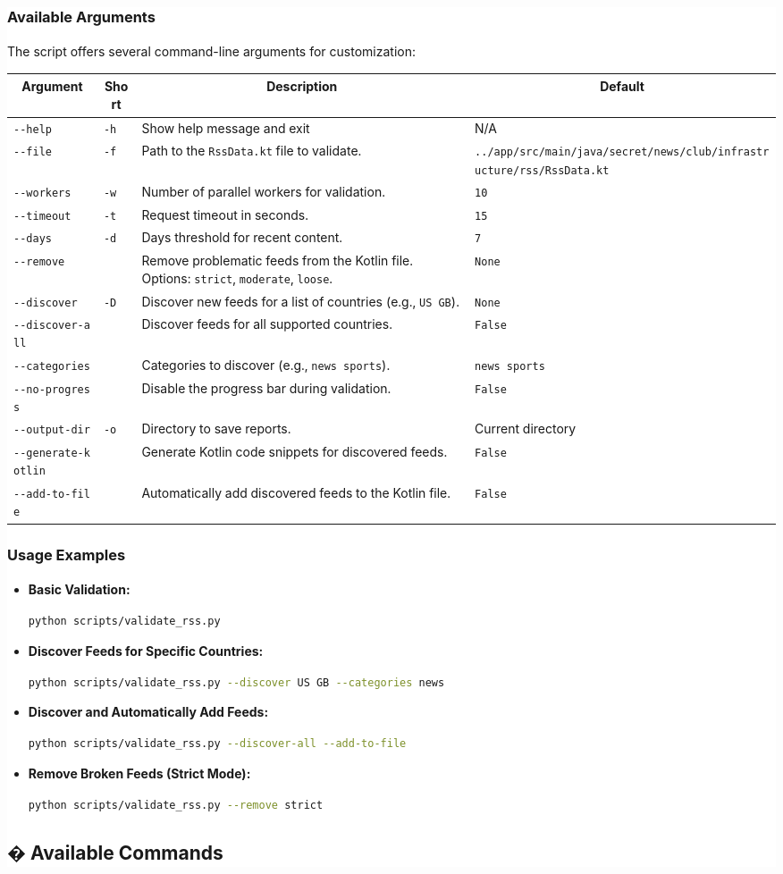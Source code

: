 ### Available Arguments

The script offers several command-line arguments for customization:

| Argument | Short | Description | Default |
|---|---|---|---|
| `--help` | `-h` | Show help message and exit | N/A |
| `--file` | `-f` | Path to the `RssData.kt` file to validate. | `../app/src/main/java/secret/news/club/infrastructure/rss/RssData.kt` |
| `--workers` | `-w` | Number of parallel workers for validation. | `10` |
| `--timeout` | `-t` | Request timeout in seconds. | `15` |
| `--days` | `-d` | Days threshold for recent content. | `7` |
| `--remove` | | Remove problematic feeds from the Kotlin file. Options: `strict`, `moderate`, `loose`. | `None` |
| `--discover` | `-D` | Discover new feeds for a list of countries (e.g., `US GB`). | `None` |
| `--discover-all` | | Discover feeds for all supported countries. | `False` |
| `--categories` | | Categories to discover (e.g., `news sports`). | `news sports` |
| `--no-progress`| | Disable the progress bar during validation. | `False` |
| `--output-dir` | `-o` | Directory to save reports. | Current directory |
| `--generate-kotlin` | | Generate Kotlin code snippets for discovered feeds. | `False` |
| `--add-to-file` | | Automatically add discovered feeds to the Kotlin file. | `False` |

### Usage Examples

*   **Basic Validation:**
    ```bash
    python scripts/validate_rss.py
    ```

*   **Discover Feeds for Specific Countries:**
    ```bash
    python scripts/validate_rss.py --discover US GB --categories news
    ```

*   **Discover and Automatically Add Feeds:**
    ```bash
    python scripts/validate_rss.py --discover-all --add-to-file
    ```

*   **Remove Broken Feeds (Strict Mode):**
    ```bash
    python scripts/validate_rss.py --remove strict
    ```

## � Available Commands
